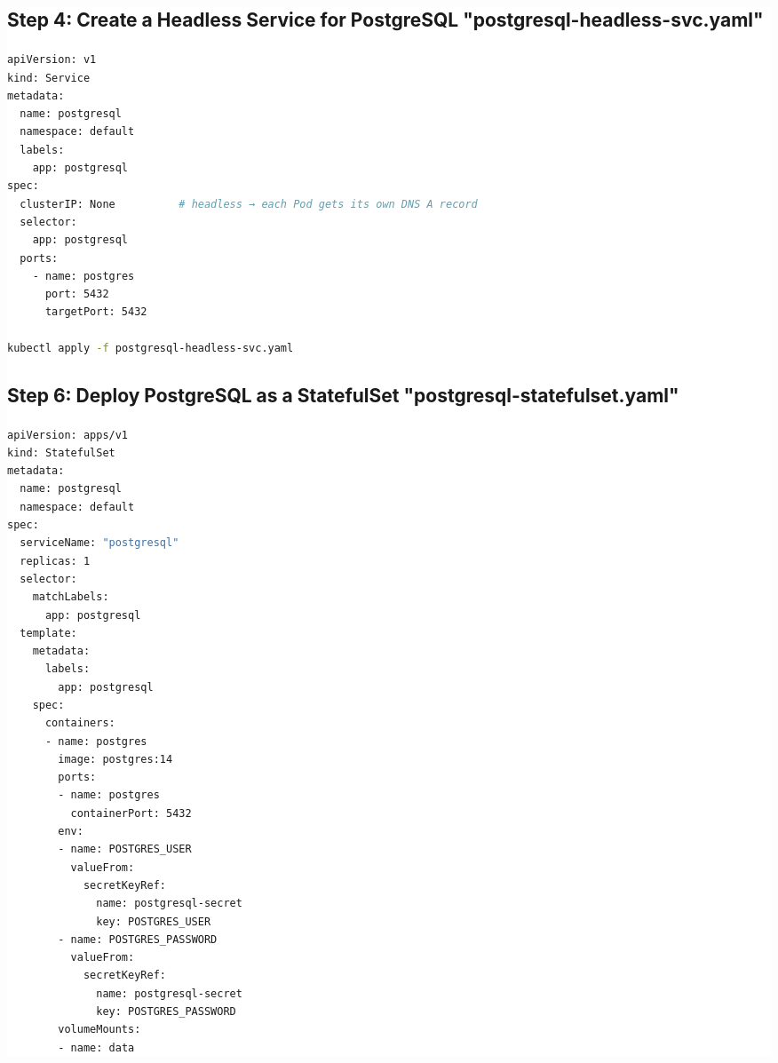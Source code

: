 
## Step 4: Create a Headless Service for PostgreSQL "postgresql-headless-svc.yaml"
```bash
apiVersion: v1
kind: Service
metadata:
  name: postgresql
  namespace: default
  labels:
    app: postgresql
spec:
  clusterIP: None          # headless → each Pod gets its own DNS A record
  selector:
    app: postgresql
  ports:
    - name: postgres
      port: 5432
      targetPort: 5432

kubectl apply -f postgresql-headless-svc.yaml

```

## Step 6: Deploy PostgreSQL as a StatefulSet "postgresql-statefulset.yaml"

```bash
apiVersion: apps/v1
kind: StatefulSet
metadata:
  name: postgresql
  namespace: default
spec:
  serviceName: "postgresql"
  replicas: 1
  selector:
    matchLabels:
      app: postgresql
  template:
    metadata:
      labels:
        app: postgresql
    spec:
      containers:
      - name: postgres
        image: postgres:14
        ports:
        - name: postgres
          containerPort: 5432
        env:
        - name: POSTGRES_USER
          valueFrom:
            secretKeyRef:
              name: postgresql-secret
              key: POSTGRES_USER
        - name: POSTGRES_PASSWORD
          valueFrom:
            secretKeyRef:
              name: postgresql-secret
              key: POSTGRES_PASSWORD
        volumeMounts:
        - name: data
```